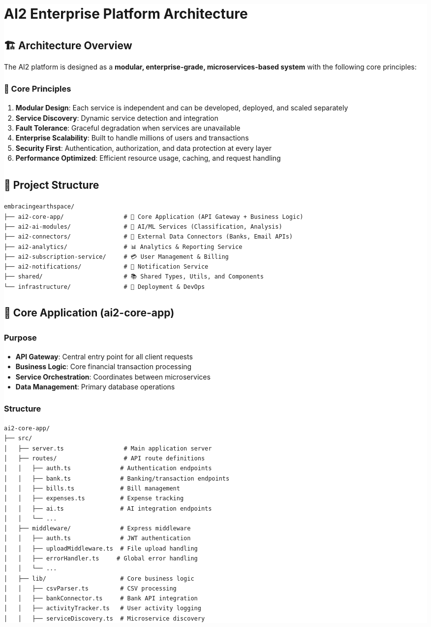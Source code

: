 # AI2 Enterprise Platform Architecture

## 🏗️ Architecture Overview

The AI2 platform is designed as a **modular, enterprise-grade, microservices-based system** with the following core principles:

### 🎯 Core Principles

1. **Modular Design**: Each service is independent and can be developed, deployed, and scaled separately
2. **Service Discovery**: Dynamic service detection and integration
3. **Fault Tolerance**: Graceful degradation when services are unavailable
4. **Enterprise Scalability**: Built to handle millions of users and transactions
5. **Security First**: Authentication, authorization, and data protection at every layer
6. **Performance Optimized**: Efficient resource usage, caching, and request handling

## 📁 Project Structure

```
embracingearthspace/
├── ai2-core-app/                 # 🏢 Core Application (API Gateway + Business Logic)
├── ai2-ai-modules/               # 🧠 AI/ML Services (Classification, Analysis)
├── ai2-connectors/               # 🔌 External Data Connectors (Banks, Email APIs)
├── ai2-analytics/                # 📊 Analytics & Reporting Service
├── ai2-subscription-service/     # 💳 User Management & Billing
├── ai2-notifications/            # 📢 Notification Service
├── shared/                       # 📚 Shared Types, Utils, and Components
└── infrastructure/               # 🚀 Deployment & DevOps
```

## 🏢 Core Application (ai2-core-app)

### Purpose
- **API Gateway**: Central entry point for all client requests
- **Business Logic**: Core financial transaction processing
- **Service Orchestration**: Coordinates between microservices
- **Data Management**: Primary database operations

### Structure
```
ai2-core-app/
├── src/
│   ├── server.ts                 # Main application server
│   ├── routes/                   # API route definitions
│   │   ├── auth.ts              # Authentication endpoints
│   │   ├── bank.ts              # Banking/transaction endpoints
│   │   ├── bills.ts             # Bill management
│   │   ├── expenses.ts          # Expense tracking
│   │   ├── ai.ts                # AI integration endpoints
│   │   └── ...
│   ├── middleware/              # Express middleware
│   │   ├── auth.ts              # JWT authentication
│   │   ├── uploadMiddleware.ts  # File upload handling
│   │   ├── errorHandler.ts     # Global error handling
│   │   └── ...
│   ├── lib/                     # Core business logic
│   │   ├── csvParser.ts         # CSV processing
│   │   ├── bankConnector.ts     # Bank API integration
│   │   ├── activityTracker.ts   # User activity logging
│   │   ├── serviceDiscovery.ts  # Microservice discovery
```